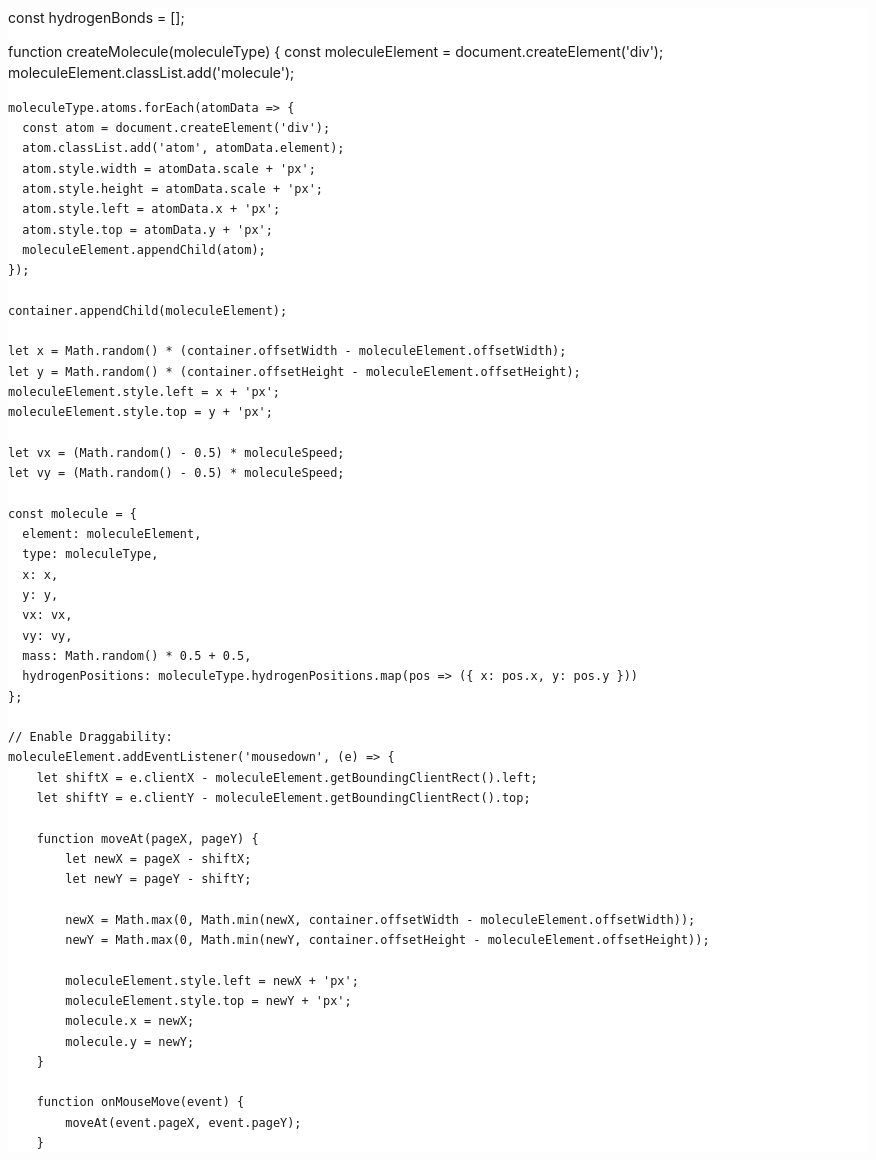   const hydrogenBonds = [];

  function createMolecule(moleculeType) {
    const moleculeElement = document.createElement('div');
    moleculeElement.classList.add('molecule');

    moleculeType.atoms.forEach(atomData => {
      const atom = document.createElement('div');
      atom.classList.add('atom', atomData.element);
      atom.style.width = atomData.scale + 'px';
      atom.style.height = atomData.scale + 'px';
      atom.style.left = atomData.x + 'px';
      atom.style.top = atomData.y + 'px';
      moleculeElement.appendChild(atom);
    });

    container.appendChild(moleculeElement);

    let x = Math.random() * (container.offsetWidth - moleculeElement.offsetWidth);
    let y = Math.random() * (container.offsetHeight - moleculeElement.offsetHeight);
    moleculeElement.style.left = x + 'px';
    moleculeElement.style.top = y + 'px';

    let vx = (Math.random() - 0.5) * moleculeSpeed;
    let vy = (Math.random() - 0.5) * moleculeSpeed;

    const molecule = {
      element: moleculeElement,
      type: moleculeType,
      x: x,
      y: y,
      vx: vx,
      vy: vy,
      mass: Math.random() * 0.5 + 0.5,
      hydrogenPositions: moleculeType.hydrogenPositions.map(pos => ({ x: pos.x, y: pos.y }))
    };

    // Enable Draggability:
    moleculeElement.addEventListener('mousedown', (e) => {
        let shiftX = e.clientX - moleculeElement.getBoundingClientRect().left;
        let shiftY = e.clientY - moleculeElement.getBoundingClientRect().top;

        function moveAt(pageX, pageY) {
            let newX = pageX - shiftX;
            let newY = pageY - shiftY;

            newX = Math.max(0, Math.min(newX, container.offsetWidth - moleculeElement.offsetWidth));
            newY = Math.max(0, Math.min(newY, container.offsetHeight - moleculeElement.offsetHeight));

            moleculeElement.style.left = newX + 'px';
            moleculeElement.style.top = newY + 'px';
            molecule.x = newX;
            molecule.y = newY;
        }

        function onMouseMove(event) {
            moveAt(event.pageX, event.pageY);
        }
